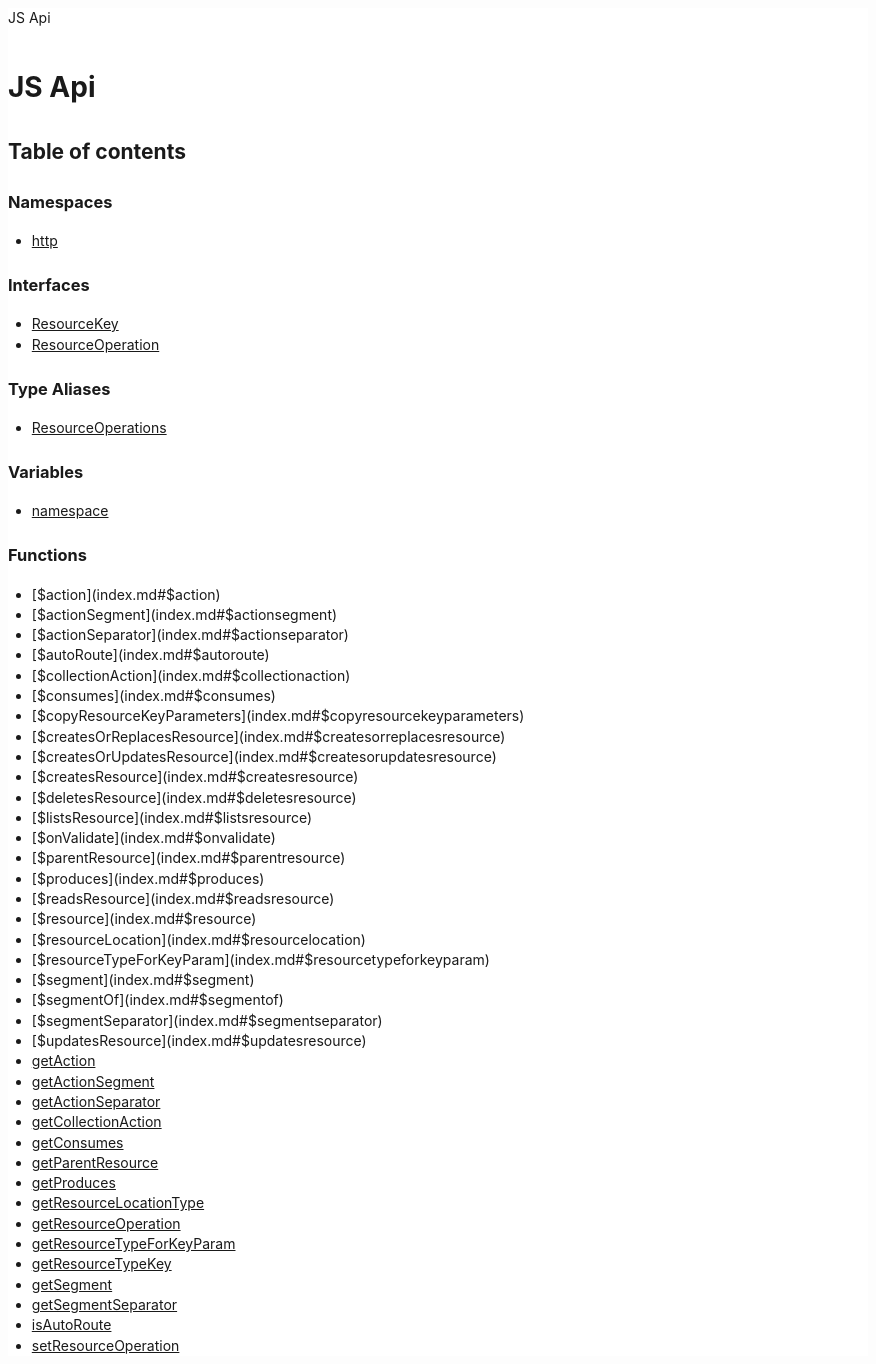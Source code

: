 JS Api

# JS Api

## Table of contents

### Namespaces

- [http](modules/http.md)

### Interfaces

- [ResourceKey](interfaces/ResourceKey.md)
- [ResourceOperation](interfaces/ResourceOperation.md)

### Type Aliases

- [ResourceOperations](index.md#resourceoperations)

### Variables

- [namespace](index.md#namespace)

### Functions

- [$action](index.md#$action)
- [$actionSegment](index.md#$actionsegment)
- [$actionSeparator](index.md#$actionseparator)
- [$autoRoute](index.md#$autoroute)
- [$collectionAction](index.md#$collectionaction)
- [$consumes](index.md#$consumes)
- [$copyResourceKeyParameters](index.md#$copyresourcekeyparameters)
- [$createsOrReplacesResource](index.md#$createsorreplacesresource)
- [$createsOrUpdatesResource](index.md#$createsorupdatesresource)
- [$createsResource](index.md#$createsresource)
- [$deletesResource](index.md#$deletesresource)
- [$listsResource](index.md#$listsresource)
- [$onValidate](index.md#$onvalidate)
- [$parentResource](index.md#$parentresource)
- [$produces](index.md#$produces)
- [$readsResource](index.md#$readsresource)
- [$resource](index.md#$resource)
- [$resourceLocation](index.md#$resourcelocation)
- [$resourceTypeForKeyParam](index.md#$resourcetypeforkeyparam)
- [$segment](index.md#$segment)
- [$segmentOf](index.md#$segmentof)
- [$segmentSeparator](index.md#$segmentseparator)
- [$updatesResource](index.md#$updatesresource)
- [getAction](index.md#getaction)
- [getActionSegment](index.md#getactionsegment)
- [getActionSeparator](index.md#getactionseparator)
- [getCollectionAction](index.md#getcollectionaction)
- [getConsumes](index.md#getconsumes)
- [getParentResource](index.md#getparentresource)
- [getProduces](index.md#getproduces)
- [getResourceLocationType](index.md#getresourcelocationtype)
- [getResourceOperation](index.md#getresourceoperation)
- [getResourceTypeForKeyParam](index.md#getresourcetypeforkeyparam)
- [getResourceTypeKey](index.md#getresourcetypekey)
- [getSegment](index.md#getsegment)
- [getSegmentSeparator](index.md#getsegmentseparator)
- [isAutoRoute](index.md#isautoroute)
- [setResourceOperation](index.md#setresourceoperation)